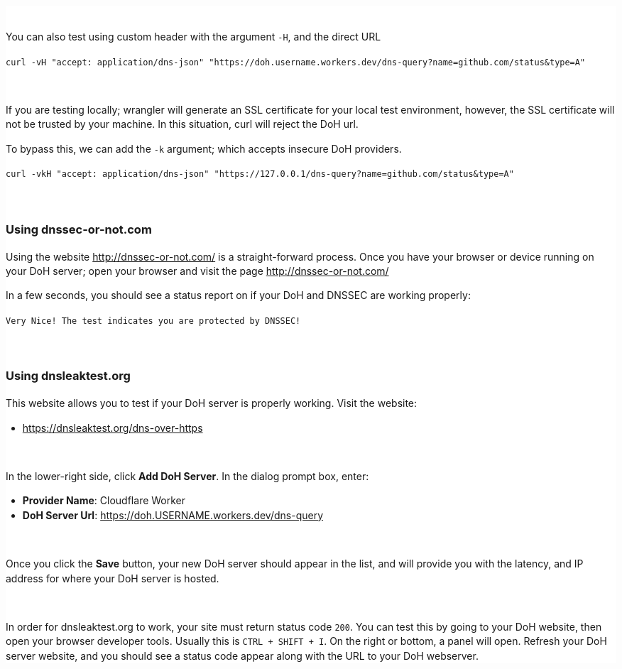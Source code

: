 <br />

You can also test using custom header with the argument `-H`, and the direct URL

```shell
curl -vH "accept: application/dns-json" "https://doh.username.workers.dev/dns-query?name=github.com/status&type=A"
```

<br />

If you are testing locally; wrangler will generate an SSL certificate for your local test environment, however, the SSL certificate will not be trusted by your machine. In this situation, curl will reject the DoH url. 

To bypass this, we can add the `-k` argument; which accepts insecure DoH providers.

```shell
curl -vkH "accept: application/dns-json" "https://127.0.0.1/dns-query?name=github.com/status&type=A"
```

<br />

### Using dnssec-or-not.com

Using the website http://dnssec-or-not.com/ is a straight-forward process. Once you have your browser or device running on your DoH server; open your browser and visit the page http://dnssec-or-not.com/

In a few seconds, you should see a status report on if your DoH and DNSSEC are working properly:

```
Very Nice! The test indicates you are protected by DNSSEC!
```

<br />

### Using dnsleaktest.org

This website allows you to test if your DoH server is properly working. Visit the website:

- https://dnsleaktest.org/dns-over-https

<br />

In the lower-right side, click **Add DoH Server**. In the dialog prompt box, enter:

- **Provider Name**: Cloudflare Worker
- **DoH Server Url**: https://doh.USERNAME.workers.dev/dns-query

<br />

Once you click the **Save** button, your new DoH server should appear in the list, and will provide you with the latency, and IP address for where your DoH server is hosted.

<br />

In order for dnsleaktest.org to work, your site must return status code `200`. You can test this by going to your DoH website, then open your browser developer tools. Usually this is `CTRL + SHIFT + I`. On the right or bottom, a panel will open. Refresh your DoH server website, and you should see a status code appear along with the URL to your DoH webserver.
